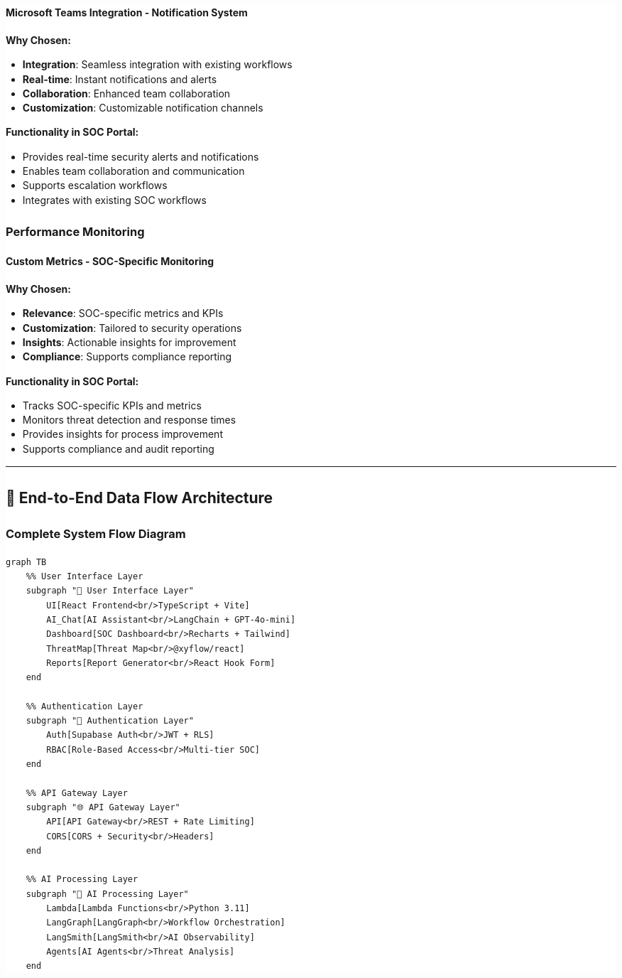 #### **Microsoft Teams Integration** - Notification System
**Why Chosen:**
- **Integration**: Seamless integration with existing workflows
- **Real-time**: Instant notifications and alerts
- **Collaboration**: Enhanced team collaboration
- **Customization**: Customizable notification channels

**Functionality in SOC Portal:**
- Provides real-time security alerts and notifications
- Enables team collaboration and communication
- Supports escalation workflows
- Integrates with existing SOC workflows

### Performance Monitoring

#### **Custom Metrics** - SOC-Specific Monitoring
**Why Chosen:**
- **Relevance**: SOC-specific metrics and KPIs
- **Customization**: Tailored to security operations
- **Insights**: Actionable insights for improvement
- **Compliance**: Supports compliance reporting

**Functionality in SOC Portal:**
- Tracks SOC-specific KPIs and metrics
- Monitors threat detection and response times
- Provides insights for process improvement
- Supports compliance and audit reporting

---

## 🔄 End-to-End Data Flow Architecture

### Complete System Flow Diagram

```mermaid
graph TB
    %% User Interface Layer
    subgraph "🎯 User Interface Layer"
        UI[React Frontend<br/>TypeScript + Vite]
        AI_Chat[AI Assistant<br/>LangChain + GPT-4o-mini]
        Dashboard[SOC Dashboard<br/>Recharts + Tailwind]
        ThreatMap[Threat Map<br/>@xyflow/react]
        Reports[Report Generator<br/>React Hook Form]
    end

    %% Authentication Layer
    subgraph "🔐 Authentication Layer"
        Auth[Supabase Auth<br/>JWT + RLS]
        RBAC[Role-Based Access<br/>Multi-tier SOC]
    end

    %% API Gateway Layer
    subgraph "🌐 API Gateway Layer"
        API[API Gateway<br/>REST + Rate Limiting]
        CORS[CORS + Security<br/>Headers]
    end

    %% AI Processing Layer
    subgraph "🧠 AI Processing Layer"
        Lambda[Lambda Functions<br/>Python 3.11]
        LangGraph[LangGraph<br/>Workflow Orchestration]
        LangSmith[LangSmith<br/>AI Observability]
        Agents[AI Agents<br/>Threat Analysis]
    end
```